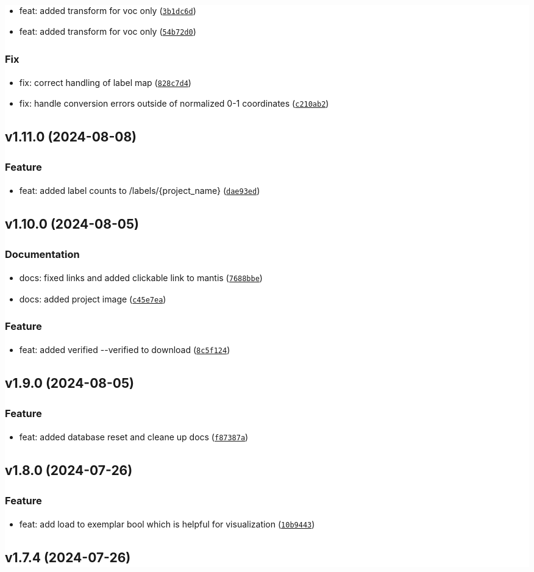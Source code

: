 * feat: added transform for voc only ([`3b1dc6d`](https://github.com/mbari-org/aidata/commit/3b1dc6db4c6ae55919d157afaf3e781621f777df))

* feat: added transform for voc only ([`54b72d0`](https://github.com/mbari-org/aidata/commit/54b72d0224f0df7a13b20e41c7256bf5eead777a))

### Fix

* fix: correct handling of label map ([`828c7d4`](https://github.com/mbari-org/aidata/commit/828c7d48560760bb8a11920731ce1c72294fa4af))

* fix: handle conversion errors outside of normalized 0-1 coordinates ([`c210ab2`](https://github.com/mbari-org/aidata/commit/c210ab2d2c59c095ca4d890898cd368ac2225313))

## v1.11.0 (2024-08-08)

### Feature

* feat: added label counts to /labels/{project_name} ([`dae93ed`](https://github.com/mbari-org/aidata/commit/dae93ede973c8d2395e4f239e952cf799b3272fe))

## v1.10.0 (2024-08-05)

### Documentation

* docs: fixed links and added clickable link to mantis ([`7688bbe`](https://github.com/mbari-org/aidata/commit/7688bbef6d6444a57eface9a62430c7f15f4a008))

* docs: added project image ([`c45e7ea`](https://github.com/mbari-org/aidata/commit/c45e7ea2d091a94d4fe77e5b89d6a27a22209b3b))

### Feature

* feat: added verified --verified to download ([`8c5f124`](https://github.com/mbari-org/aidata/commit/8c5f12475f3a5409c1fdfbe785155b8e5e6bd887))

## v1.9.0 (2024-08-05)

### Feature

* feat: added database reset and cleane up docs ([`f87387a`](https://github.com/mbari-org/aidata/commit/f87387aacfda0addece80cfc734baf6ca57c5e05))

## v1.8.0 (2024-07-26)

### Feature

* feat: add load to exemplar bool which is helpful for visualization ([`10b9443`](https://github.com/mbari-org/aidata/commit/10b944374d1e3f9aff1648e99367c191dd47f737))

## v1.7.4 (2024-07-26)
